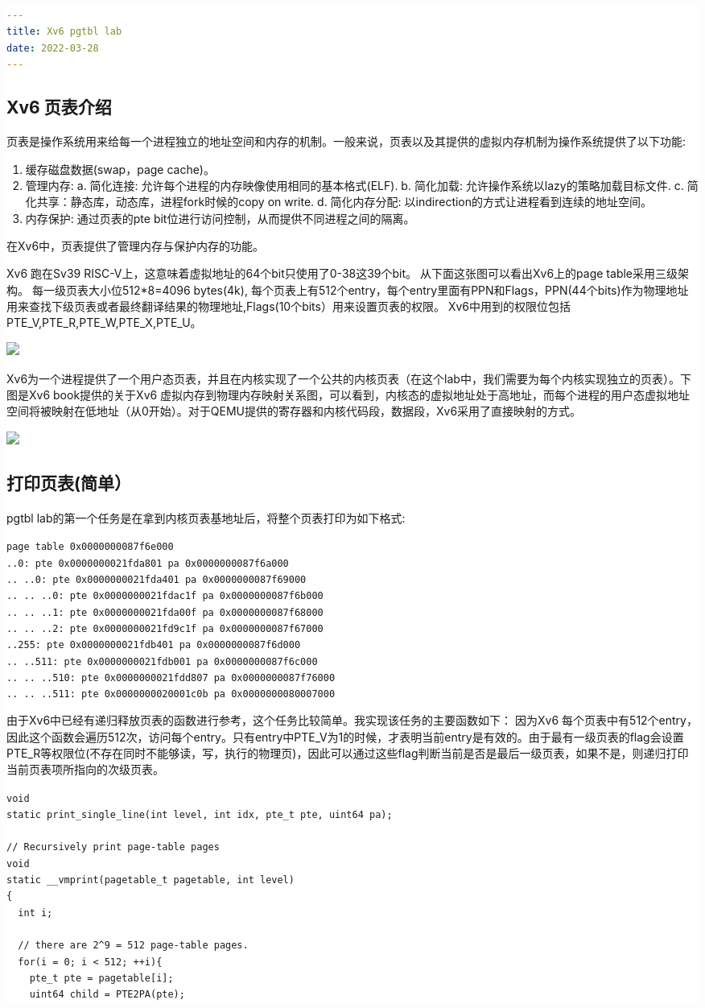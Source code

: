 ```yaml
---
title: Xv6 pgtbl lab
date: 2022-03-28
---
```


## Xv6 页表介绍

页表是操作系统用来给每一个进程独立的地址空间和内存的机制。一般来说，页表以及其提供的虚拟内存机制为操作系统提供了以下功能:

1. 缓存磁盘数据(swap，page cache)。
2. 管理内存:
   a. 简化连接: 允许每个进程的内存映像使用相同的基本格式(ELF). b. 简化加载: 允许操作系统以lazy的策略加载目标文件. c. 简化共享：静态库，动态库，进程fork时候的copy on write. d. 简化内存分配: 以indirection的方式让进程看到连续的地址空间。 
3. 内存保护: 通过页表的pte bit位进行访问控制，从而提供不同进程之间的隔离。

在Xv6中，页表提供了管理内存与保护内存的功能。

Xv6 跑在Sv39 RISC-V上，这意味着虚拟地址的64个bit只使用了0-38这39个bit。
从下面这张图可以看出Xv6上的page table采用三级架构。
每一级页表大小位512\*8=4096 bytes(4k), 每个页表上有512个entry，每个entry里面有PPN和Flags，PPN(44个bits)作为物理地址用来查找下级页表或者最终翻译结果的物理地址,Flags(10个bits）用来设置页表的权限。 
Xv6中用到的权限位包括PTE\_V,PTE\_R,PTE\_W,PTE\_X,PTE\_U。

![](./static/xv6_page_table.png)

Xv6为一个进程提供了一个用户态页表，并且在内核实现了一个公共的内核页表（在这个lab中，我们需要为每个内核实现独立的页表）。下图是Xv6 book提供的关于Xv6 虚拟内存到物理内存映射关系图，可以看到，内核态的虚拟地址处于高地址，而每个进程的用户态虚拟地址空间将被映射在低地址（从0开始）。对于QEMU提供的寄存器和内核代码段，数据段，Xv6采用了直接映射的方式。

![](./static/xv6_va_2_pa.png)

## 打印页表(简单）

pgtbl lab的第一个任务是在拿到内核页表基地址后，将整个页表打印为如下格式:
```
page table 0x0000000087f6e000
..0: pte 0x0000000021fda801 pa 0x0000000087f6a000
.. ..0: pte 0x0000000021fda401 pa 0x0000000087f69000
.. .. ..0: pte 0x0000000021fdac1f pa 0x0000000087f6b000
.. .. ..1: pte 0x0000000021fda00f pa 0x0000000087f68000
.. .. ..2: pte 0x0000000021fd9c1f pa 0x0000000087f67000
..255: pte 0x0000000021fdb401 pa 0x0000000087f6d000
.. ..511: pte 0x0000000021fdb001 pa 0x0000000087f6c000
.. .. ..510: pte 0x0000000021fdd807 pa 0x0000000087f76000
.. .. ..511: pte 0x0000000020001c0b pa 0x0000000080007000
```

由于Xv6中已经有递归释放页表的函数进行参考，这个任务比较简单。我实现该任务的主要函数如下：
因为Xv6 每个页表中有512个entry，因此这个函数会遍历512次，访问每个entry。只有entry中PTE\_V为1的时候，才表明当前entry是有效的。由于最有一级页表的flag会设置PTE\_R等权限位(不存在同时不能够读，写，执行的物理页)，因此可以通过这些flag判断当前是否是最后一级页表，如果不是，则递归打印当前页表项所指向的次级页表。

```
void
static print_single_line(int level, int idx, pte_t pte, uint64 pa);

// Recursively print page-table pages
void
static __vmprint(pagetable_t pagetable, int level)
{
  int i;

  // there are 2^9 = 512 page-table pages.
  for(i = 0; i < 512; ++i){
    pte_t pte = pagetable[i];
    uint64 child = PTE2PA(pte);
```
